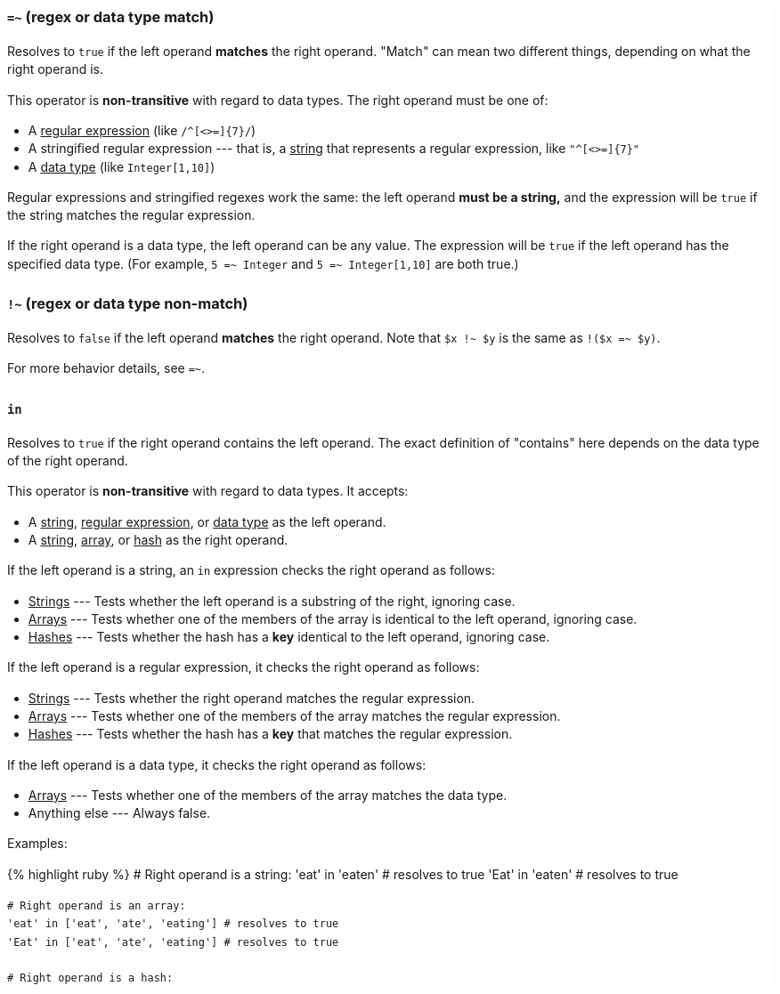 ### `=~` (regex or data type match)

Resolves to `true` if the left operand **matches** the right operand. "Match" can mean two different things, depending on what the right operand is.

This operator is **non-transitive** with regard to data types. The right operand must be one of:

* A [regular expression][regex] (like `/^[<>=]{7}/`)
* A stringified regular expression --- that is, a [string][strings] that represents a regular expression, like `"^[<>=]{7}"`
* A [data type][literal_types] (like `Integer[1,10]`)

Regular expressions and stringified regexes work the same: the left operand **must be a string,** and the expression will be `true` if the string matches the regular expression.

If the right operand is a data type, the left operand can be any value. The expression will be `true` if the left operand has the specified data type. (For example, `5 =~ Integer` and `5 =~ Integer[1,10]` are both true.)

### `!~` (regex or data type non-match)

Resolves to `false` if the left operand **matches** the right operand. Note that `$x !~ $y` is the same as `!($x =~ $y)`.

For more behavior details, see `=~`.

### `in`

Resolves to `true` if the right operand contains the left operand. The exact definition of "contains" here depends on the data type of the right operand.

This operator is **non-transitive** with regard to data types. It accepts:

* A [string][strings], [regular expression][regex], or [data type][literal_types] as the left operand.
* A [string][strings], [array][arrays], or [hash][hashes] as the right operand.

If the left operand is a string, an `in` expression checks the right operand as follows:

* [Strings][] --- Tests whether the left operand is a substring of the right, ignoring case.
* [Arrays][] --- Tests whether one of the members of the array is identical to the left operand, ignoring case.
* [Hashes][] --- Tests whether the hash has a **key** identical to the left operand, ignoring case.

If the left operand is a regular expression, it checks the right operand as follows:

* [Strings][] --- Tests whether the right operand matches the regular expression.
* [Arrays][] --- Tests whether one of the members of the array matches the regular expression.
* [Hashes][] --- Tests whether the hash has a **key** that matches the regular expression.

If the left operand is a data type, it checks the right operand as follows:

* [Arrays][] --- Tests whether one of the members of the array matches the data type.
* Anything else --- Always false.

Examples:

{% highlight ruby %}
    # Right operand is a string:
    'eat' in 'eaten' # resolves to true
    'Eat' in 'eaten' # resolves to true

    # Right operand is an array:
    'eat' in ['eat', 'ate', 'eating'] # resolves to true
    'Eat' in ['eat', 'ate', 'eating'] # resolves to true

    # Right operand is a hash:

[datatypes]: ./lang_data.html
[boolean]: ./lang_data_boolean.html
[numbers]: ./lang_data_number.html
[strings]: ./lang_data_string.html
[arrays]: ./lang_data_array.html
[hashes]: ./lang_data_hash.html
[regex]: ./lang_data_regexp.html
[if]: ./lang_conditional.html#if-statements
[case]: ./lang_conditional.html#case-statements
[selector]: ./lang_conditional.html#selectors
[function]: ./lang_functions.html
[bool_convert]: ./lang_data_boolean.html
[variables]: ./lang_variables.html
[resources]: ./lang_resources.html
[class]: ./lang_classes.html
[defined types]: ./lang_defined_types.html
[node definitions]: ./lang_node_definitions.html
[resource collectors]: ./lang_collectors.html
[chaining]: ./lang_relationships.html#syntax-chaining-arrows
[literal_types]: ./lang_data_type.html
[spec]: https://github.com/puppetlabs/puppet-specifications
[lambdas]: ./lang_lambdas.html